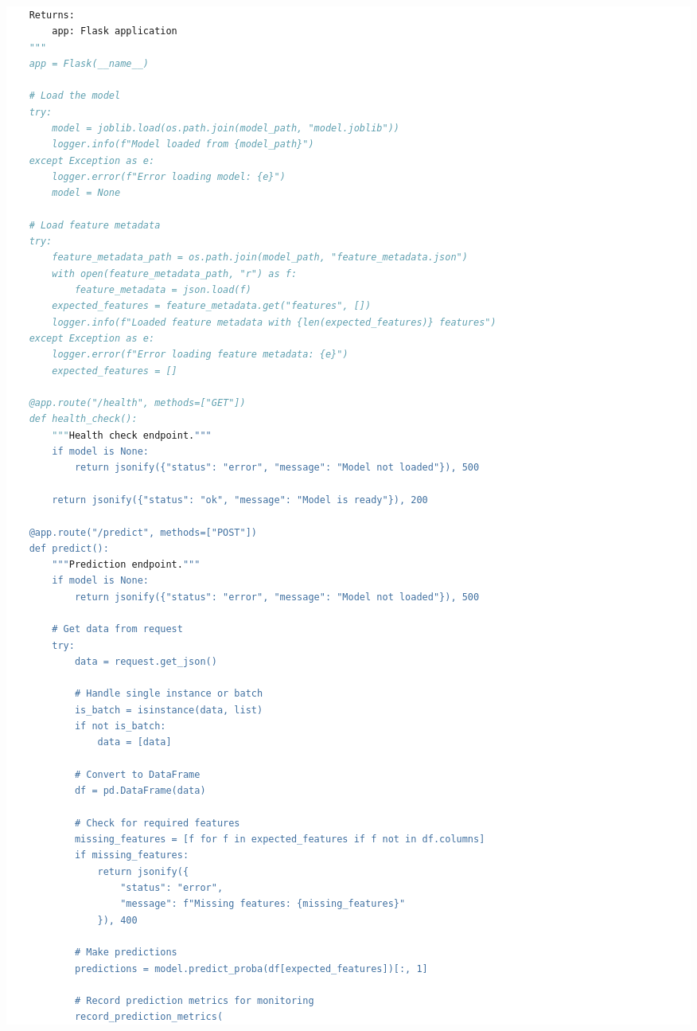 ```python
    Returns:
        app: Flask application
    """
    app = Flask(__name__)
    
    # Load the model
    try:
        model = joblib.load(os.path.join(model_path, "model.joblib"))
        logger.info(f"Model loaded from {model_path}")
    except Exception as e:
        logger.error(f"Error loading model: {e}")
        model = None
    
    # Load feature metadata
    try:
        feature_metadata_path = os.path.join(model_path, "feature_metadata.json")
        with open(feature_metadata_path, "r") as f:
            feature_metadata = json.load(f)
        expected_features = feature_metadata.get("features", [])
        logger.info(f"Loaded feature metadata with {len(expected_features)} features")
    except Exception as e:
        logger.error(f"Error loading feature metadata: {e}")
        expected_features = []
    
    @app.route("/health", methods=["GET"])
    def health_check():
        """Health check endpoint."""
        if model is None:
            return jsonify({"status": "error", "message": "Model not loaded"}), 500
        
        return jsonify({"status": "ok", "message": "Model is ready"}), 200
    
    @app.route("/predict", methods=["POST"])
    def predict():
        """Prediction endpoint."""
        if model is None:
            return jsonify({"status": "error", "message": "Model not loaded"}), 500
        
        # Get data from request
        try:
            data = request.get_json()
            
            # Handle single instance or batch
            is_batch = isinstance(data, list)
            if not is_batch:
                data = [data]
            
            # Convert to DataFrame
            df = pd.DataFrame(data)
            
            # Check for required features
            missing_features = [f for f in expected_features if f not in df.columns]
            if missing_features:
                return jsonify({
                    "status": "error", 
                    "message": f"Missing features: {missing_features}"
                }), 400
            
            # Make predictions
            predictions = model.predict_proba(df[expected_features])[:, 1]
            
            # Record prediction metrics for monitoring
            record_prediction_metrics(
```